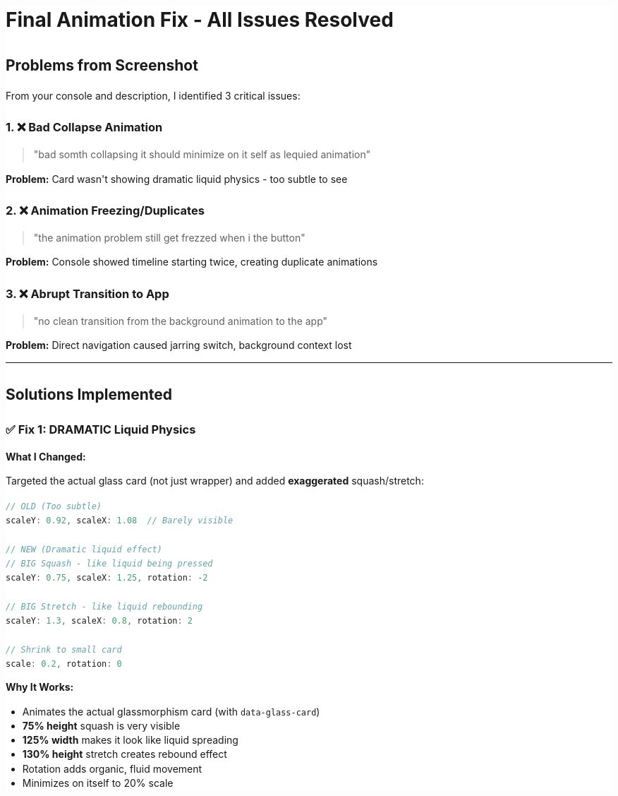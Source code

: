 # Final Animation Fix - All Issues Resolved

## Problems from Screenshot

From your console and description, I identified 3 critical issues:

### 1. ❌ **Bad Collapse Animation**
> "bad somth collapsing it should minimize on it self as lequied animation"

**Problem:** Card wasn't showing dramatic liquid physics - too subtle to see

### 2. ❌ **Animation Freezing/Duplicates**  
> "the animation problem still get frezzed when i the button"

**Problem:** Console showed timeline starting twice, creating duplicate animations

### 3. ❌ **Abrupt Transition to App**
> "no clean transition from the background animation to the app"

**Problem:** Direct navigation caused jarring switch, background context lost

---

## Solutions Implemented

### ✅ Fix 1: DRAMATIC Liquid Physics

**What I Changed:**

Targeted the actual glass card (not just wrapper) and added **exaggerated** squash/stretch:

```typescript
// OLD (Too subtle)
scaleY: 0.92, scaleX: 1.08  // Barely visible

// NEW (Dramatic liquid effect)
// BIG Squash - like liquid being pressed
scaleY: 0.75, scaleX: 1.25, rotation: -2

// BIG Stretch - like liquid rebounding  
scaleY: 1.3, scaleX: 0.8, rotation: 2

// Shrink to small card
scale: 0.2, rotation: 0
```

**Why It Works:**
- Animates the actual glassmorphism card (with `data-glass-card`)
- **75% height** squash is very visible
- **125% width** makes it look like liquid spreading
- **130% height** stretch creates rebound effect
- Rotation adds organic, fluid movement
- Minimizes on itself to 20% scale
